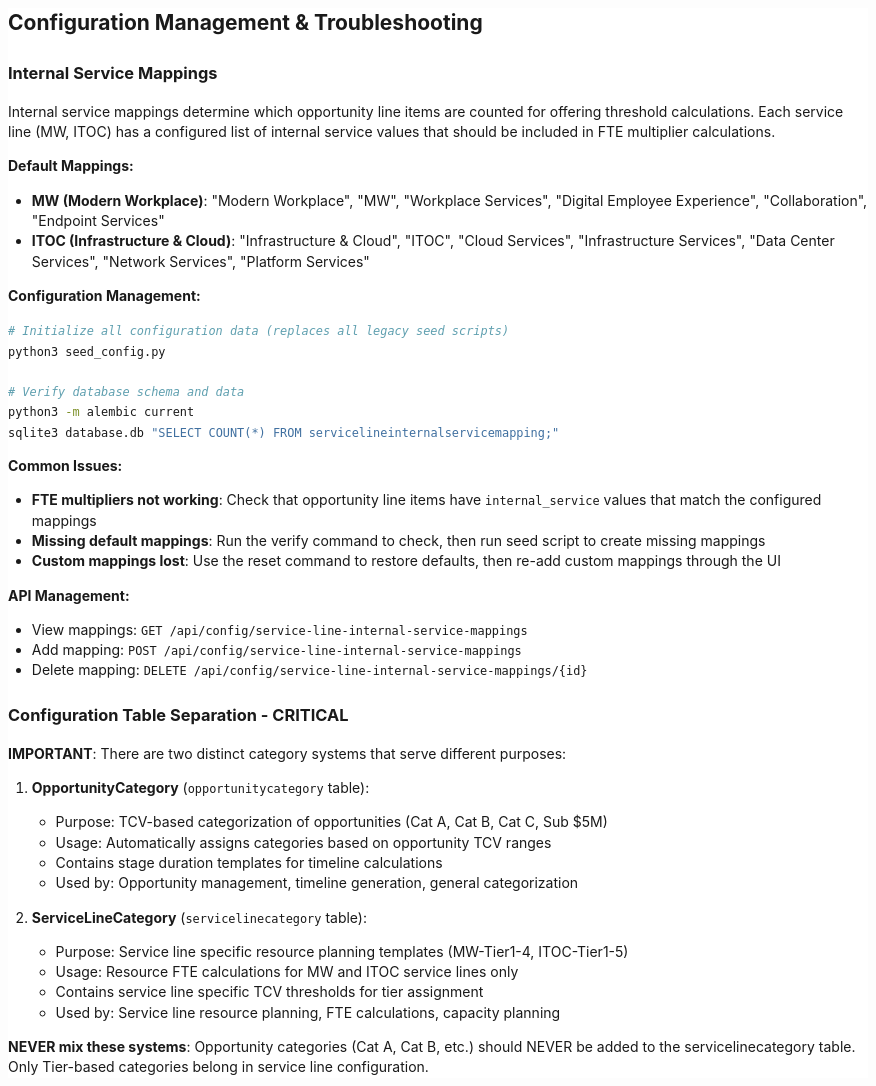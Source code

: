 ## Configuration Management & Troubleshooting

### Internal Service Mappings
Internal service mappings determine which opportunity line items are counted for offering threshold calculations. Each service line (MW, ITOC) has a configured list of internal service values that should be included in FTE multiplier calculations.

**Default Mappings:**
- **MW (Modern Workplace)**: "Modern Workplace", "MW", "Workplace Services", "Digital Employee Experience", "Collaboration", "Endpoint Services"
- **ITOC (Infrastructure & Cloud)**: "Infrastructure & Cloud", "ITOC", "Cloud Services", "Infrastructure Services", "Data Center Services", "Network Services", "Platform Services"

**Configuration Management:**
```bash
# Initialize all configuration data (replaces all legacy seed scripts)
python3 seed_config.py

# Verify database schema and data
python3 -m alembic current
sqlite3 database.db "SELECT COUNT(*) FROM servicelineinternalservicemapping;"
```

**Common Issues:**
- **FTE multipliers not working**: Check that opportunity line items have `internal_service` values that match the configured mappings
- **Missing default mappings**: Run the verify command to check, then run seed script to create missing mappings
- **Custom mappings lost**: Use the reset command to restore defaults, then re-add custom mappings through the UI

**API Management:**
- View mappings: `GET /api/config/service-line-internal-service-mappings`
- Add mapping: `POST /api/config/service-line-internal-service-mappings`
- Delete mapping: `DELETE /api/config/service-line-internal-service-mappings/{id}`

### Configuration Table Separation - CRITICAL
**IMPORTANT**: There are two distinct category systems that serve different purposes:

1. **OpportunityCategory** (`opportunitycategory` table):
   - Purpose: TCV-based categorization of opportunities (Cat A, Cat B, Cat C, Sub $5M)
   - Usage: Automatically assigns categories based on opportunity TCV ranges
   - Contains stage duration templates for timeline calculations
   - Used by: Opportunity management, timeline generation, general categorization

2. **ServiceLineCategory** (`servicelinecategory` table):
   - Purpose: Service line specific resource planning templates (MW-Tier1-4, ITOC-Tier1-5)
   - Usage: Resource FTE calculations for MW and ITOC service lines only
   - Contains service line specific TCV thresholds for tier assignment
   - Used by: Service line resource planning, FTE calculations, capacity planning

**NEVER mix these systems**: Opportunity categories (Cat A, Cat B, etc.) should NEVER be added to the servicelinecategory table. Only Tier-based categories belong in service line configuration.
